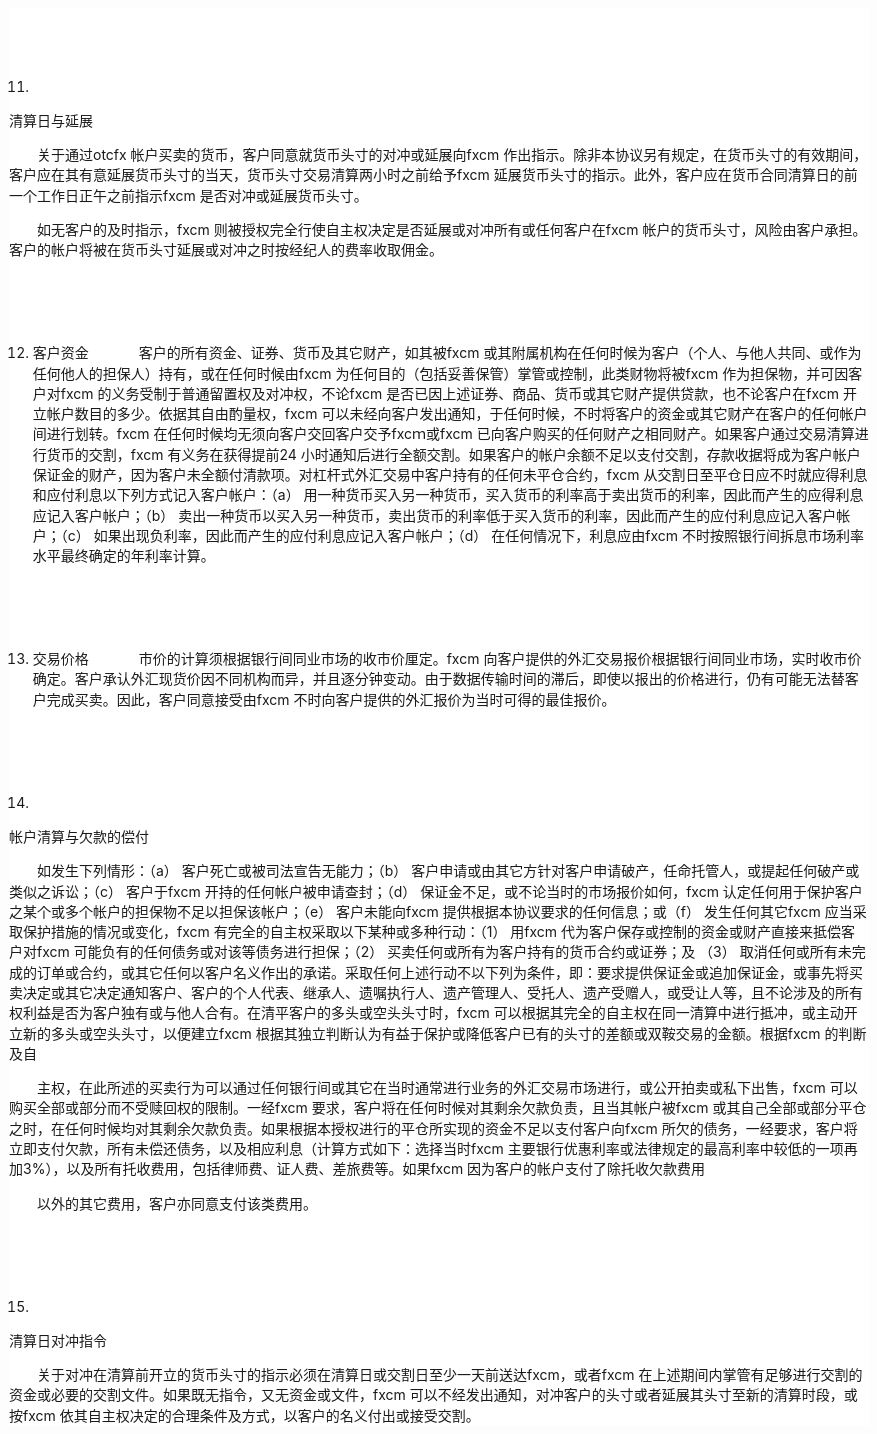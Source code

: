 　　

　　

11. 
清算日与延展

　　关于通过otcfx 帐户买卖的货币，客户同意就货币头寸的对冲或延展向fxcm 作出指示。除非本协议另有规定，在货币头寸的有效期间，客户应在其有意延展货币头寸的当天，货币头寸交易清算两小时之前给予fxcm 延展货币头寸的指示。此外，客户应在货币合同清算日的前一个工作日正午之前指示fxcm 是否对冲或延展货币头寸。

　　如无客户的及时指示，fxcm 则被授权完全行使自主权决定是否延展或对冲所有或任何客户在fxcm 帐户的货币头寸，风险由客户承担。客户的帐户将被在货币头寸延展或对冲之时按经纪人的费率收取佣金。

　　

　　

12. 客户资金
　　
　客户的所有资金、证券、货币及其它财产，如其被fxcm 或其附属机构在任何时候为客户（个人、与他人共同、或作为任何他人的担保人）持有，或在任何时候由fxcm 为任何目的（包括妥善保管）掌管或控制，此类财物将被fxcm 作为担保物，并可因客户对fxcm 的义务受制于普通留置权及对冲权，不论fxcm 是否已因上述证券、商品、货币或其它财产提供贷款，也不论客户在fxcm 开立帐户数目的多少。依据其自由酌量权，fxcm 可以未经向客户发出通知，于任何时候，不时将客户的资金或其它财产在客户的任何帐户间进行划转。fxcm 在任何时候均无须向客户交回客户交予fxcｍ或fxcm 已向客户购买的任何财产之相同财产。如果客户通过交易清算进行货币的交割，fxcm 有义务在获得提前24 小时通知后进行全额交割。如果客户的帐户余额不足以支付交割，存款收据将成为客户帐户保证金的财产，因为客户未全额付清款项。对杠杆式外汇交易中客户持有的任何未平仓合约，fxcm 从交割日至平仓日应不时就应得利息和应付利息以下列方式记入客户帐户：（a） 用一种货币买入另一种货币，买入货币的利率高于卖出货币的利率，因此而产生的应得利息应记入客户帐户；（b） 卖出一种货币以买入另一种货币，卖出货币的利率低于买入货币的利率，因此而产生的应付利息应记入客户帐户；（c） 如果出现负利率，因此而产生的应付利息应记入客户帐户；（d） 在任何情况下，利息应由fxcm 不时按照银行间拆息市场利率水平最终确定的年利率计算。

　　

　　

13. 交易价格
　　
　市价的计算须根据银行间同业市场的收市价厘定。fxcm 向客户提供的外汇交易报价根据银行间同业市场，实时收市价确定。客户承认外汇现货价因不同机构而异，并且逐分钟变动。由于数据传输时间的滞后，即使以报出的价格进行，仍有可能无法替客户完成买卖。因此，客户同意接受由fxcm 不时向客户提供的外汇报价为当时可得的最佳报价。

　　

　　

14. 
帐户清算与欠款的偿付

　　如发生下列情形：（a） 客户死亡或被司法宣告无能力；（b） 客户申请或由其它方针对客户申请破产，任命托管人，或提起任何破产或类似之诉讼；（c） 客户于fxcm 开持的任何帐户被申请查封；（d） 保证金不足，或不论当时的市场报价如何，fxcm 认定任何用于保护客户之某个或多个帐户的担保物不足以担保该帐户；（e） 客户未能向fxcm 提供根据本协议要求的任何信息；或（f） 发生任何其它fxcm 应当采取保护措施的情况或变化，fxcm 有完全的自主权采取以下某种或多种行动：（1） 用fxcm 代为客户保存或控制的资金或财产直接来抵偿客户对fxcm 可能负有的任何债务或对该等债务进行担保；（2） 买卖任何或所有为客户持有的货币合约或证券；及 （3） 取消任何或所有未完成的订单或合约，或其它任何以客户名义作出的承诺。采取任何上述行动不以下列为条件，即：要求提供保证金或追加保证金，或事先将买卖决定或其它决定通知客户、客户的个人代表、继承人、遗嘱执行人、遗产管理人、受托人、遗产受赠人，或受让人等，且不论涉及的所有权利益是否为客户独有或与他人合有。在清平客户的多头或空头头寸时，fxcm 可以根据其完全的自主权在同一清算中进行抵冲，或主动开立新的多头或空头头寸，以便建立fxcm 根据其独立判断认为有益于保护或降低客户已有的头寸的差额或双鞍交易的金额。根据fxcm 的判断及自

　　主权，在此所述的买卖行为可以通过任何银行间或其它在当时通常进行业务的外汇交易市场进行，或公开拍卖或私下出售，fxcm 可以购买全部或部分而不受赎回权的限制。一经fxcm 要求，客户将在任何时候对其剩余欠款负责，且当其帐户被fxcm 或其自己全部或部分平仓之时，在任何时候均对其剩余欠款负责。如果根据本授权进行的平仓所实现的资金不足以支付客户向fxcm 所欠的债务，一经要求，客户将立即支付欠款，所有未偿还债务，以及相应利息（计算方式如下：选择当时fxcm 主要银行优惠利率或法律规定的最高利率中较低的一项再加3%），以及所有托收费用，包括律师费、证人费、差旅费等。如果fxcm 因为客户的帐户支付了除托收欠款费用

　　以外的其它费用，客户亦同意支付该类费用。

　　

　　

15. 
清算日对冲指令

　　关于对冲在清算前开立的货币头寸的指示必须在清算日或交割日至少一天前送达fxcm，或者fxcm 在上述期间内掌管有足够进行交割的资金或必要的交割文件。如果既无指令，又无资金或文件，fxcm 可以不经发出通知，对冲客户的头寸或者延展其头寸至新的清算时段，或按fxcm 依其自主权决定的合理条件及方式，以客户的名义付出或接受交割。
